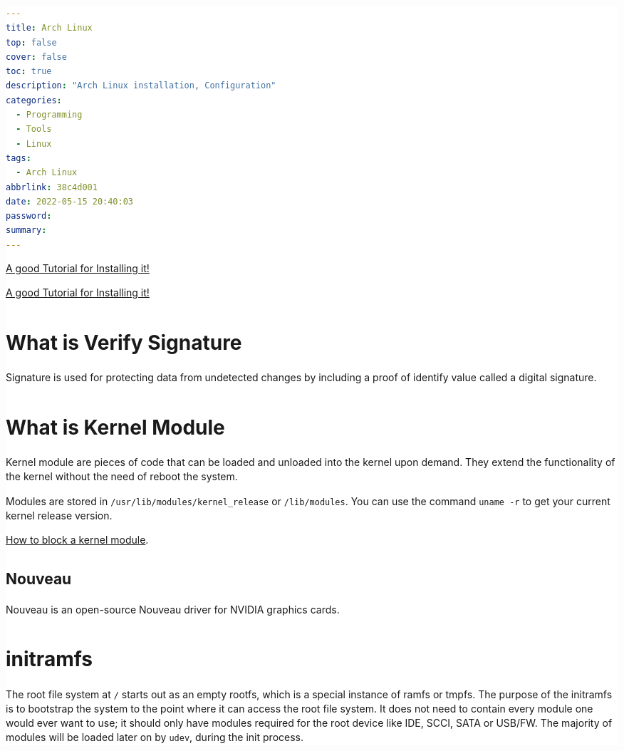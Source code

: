 ```yaml
---
title: Arch Linux
top: false
cover: false
toc: true
description: "Arch Linux installation, Configuration"
categories:
  - Programming
  - Tools
  - Linux
tags:
  - Arch Linux
abbrlink: 38c4d001
date: 2022-05-15 20:40:03
password:
summary:
---
```


[A good Tutorial for Installing it!](https://archlinuxstudio.github.io/ArchLinuxTutorial/#/)

[A good Tutorial for Installing it!](https://arch.icekylin.online/)

# What is Verify Signature

Signature is used for protecting data from undetected changes by including a
proof of identify value called a digital signature.

# What is Kernel Module

Kernel module are pieces of code that can be loaded and unloaded into the kernel
upon demand. They extend the functionality of the kernel without the need of
reboot the system.

Modules are stored in `/usr/lib/modules/kernel_release` or `/lib/modules`. You
can use the command `uname -r` to get your current kernel release version.

[How to block a kernel module](https://wiki.archlinux.org/title/Kernel_modules#Blacklisting).

## Nouveau

Nouveau is an open-source Nouveau driver for NVIDIA graphics cards.

# initramfs

The root file system at `/` starts out as an empty rootfs, which is a special
instance of ramfs or tmpfs. The purpose of the initramfs is to bootstrap the
system to the point where it can access the root file system. It does not need
to contain every module one would ever want to use; it should only have modules
required for the root device like IDE, SCCI, SATA or USB/FW. The majority of
modules will be loaded later on by `udev`, during the init process.
